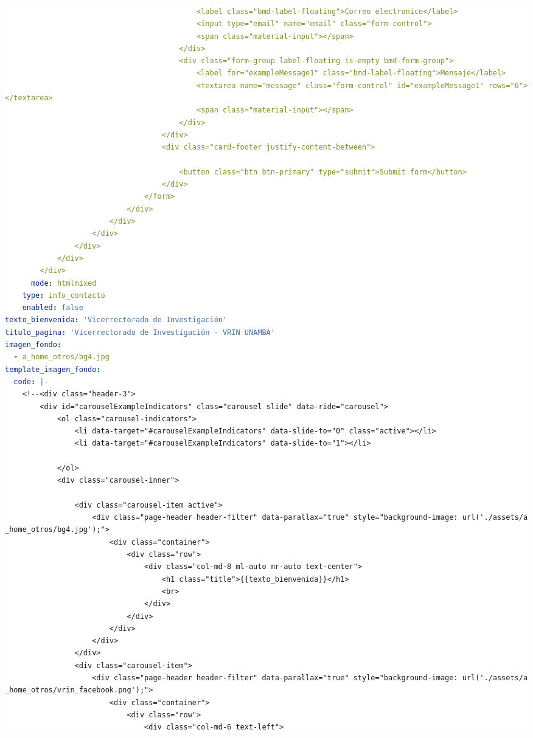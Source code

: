 ```yaml
        									<label class="bmd-label-floating">Correo electronico</label>
        									<input type="email" name="email" class="form-control">
        									<span class="material-input"></span>
        								</div>
        								<div class="form-group label-floating is-empty bmd-form-group">
        									<label for="exampleMessage1" class="bmd-label-floating">Mensaje</label>
        									<textarea name="message" class="form-control" id="exampleMessage1" rows="6"></textarea>
        									<span class="material-input"></span>
        								</div>
        							</div>
        							<div class="card-footer justify-content-between">
        								
        								<button class="btn btn-primary" type="submit">Submit form</button>
        							</div>
        						</form>
        					</div>
        				</div>
        			</div>
        		</div>
        	</div>
        </div>
      mode: htmlmixed
    type: info_contacto
    enabled: false
texto_bienvenida: 'Vicerrectorado de Investigación'
titulo_pagina: 'Vicerrectorado de Investigación - VRIN UNAMBA'
imagen_fondo:
  - a_home_otros/bg4.jpg
template_imagen_fondo:
  code: |-
    <!--<div class="header-3">
        <div id="carouselExampleIndicators" class="carousel slide" data-ride="carousel">
            <ol class="carousel-indicators">
                <li data-target="#carouselExampleIndicators" data-slide-to="0" class="active"></li>
                <li data-target="#carouselExampleIndicators" data-slide-to="1"></li>
               
            </ol>
            <div class="carousel-inner">
                
                <div class="carousel-item active">
                    <div class="page-header header-filter" data-parallax="true" style="background-image: url('./assets/a_home_otros/bg4.jpg');">
                        <div class="container">
                            <div class="row">
                                <div class="col-md-8 ml-auto mr-auto text-center">
                                    <h1 class="title">{{texto_bienvenida}}</h1>
                                    <br>
                                </div>
                            </div>
                        </div>
                    </div>
                </div>
    			<div class="carousel-item">
                    <div class="page-header header-filter" data-parallax="true" style="background-image: url('./assets/a_home_otros/vrin_facebook.png');">
                        <div class="container">
                            <div class="row">
                                <div class="col-md-6 text-left">
```